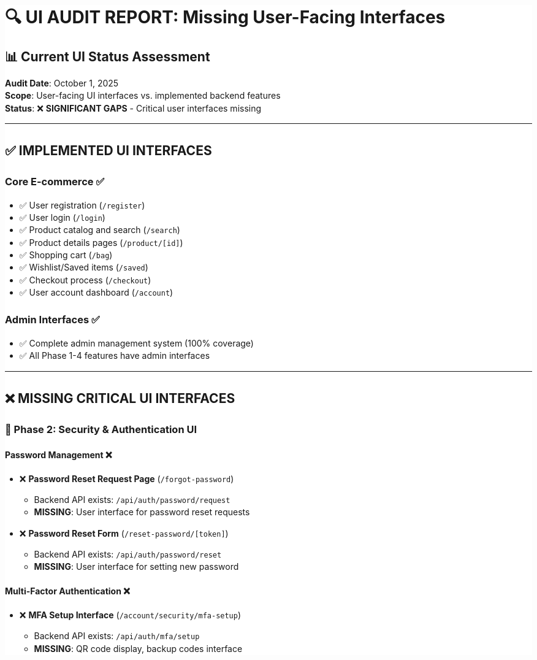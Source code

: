 # 🔍 UI AUDIT REPORT: Missing User-Facing Interfaces

## 📊 Current UI Status Assessment

**Audit Date**: October 1, 2025  
**Scope**: User-facing UI interfaces vs. implemented backend features  
**Status**: ❌ **SIGNIFICANT GAPS** - Critical user interfaces missing

---

## ✅ **IMPLEMENTED UI INTERFACES**

### **Core E-commerce** ✅

- ✅ User registration (`/register`)
- ✅ User login (`/login`)
- ✅ Product catalog and search (`/search`)
- ✅ Product details pages (`/product/[id]`)
- ✅ Shopping cart (`/bag`)
- ✅ Wishlist/Saved items (`/saved`)
- ✅ Checkout process (`/checkout`)
- ✅ User account dashboard (`/account`)

### **Admin Interfaces** ✅

- ✅ Complete admin management system (100% coverage)
- ✅ All Phase 1-4 features have admin interfaces

---

## ❌ **MISSING CRITICAL UI INTERFACES**

### **🔐 Phase 2: Security & Authentication UI**

#### **Password Management** ❌

- ❌ **Password Reset Request Page** (`/forgot-password`)

  - Backend API exists: `/api/auth/password/request`
  - **MISSING**: User interface for password reset requests

- ❌ **Password Reset Form** (`/reset-password/[token]`)
  - Backend API exists: `/api/auth/password/reset`
  - **MISSING**: User interface for setting new password

#### **Multi-Factor Authentication** ❌

- ❌ **MFA Setup Interface** (`/account/security/mfa-setup`)

  - Backend API exists: `/api/auth/mfa/setup`
  - **MISSING**: QR code display, backup codes interface
